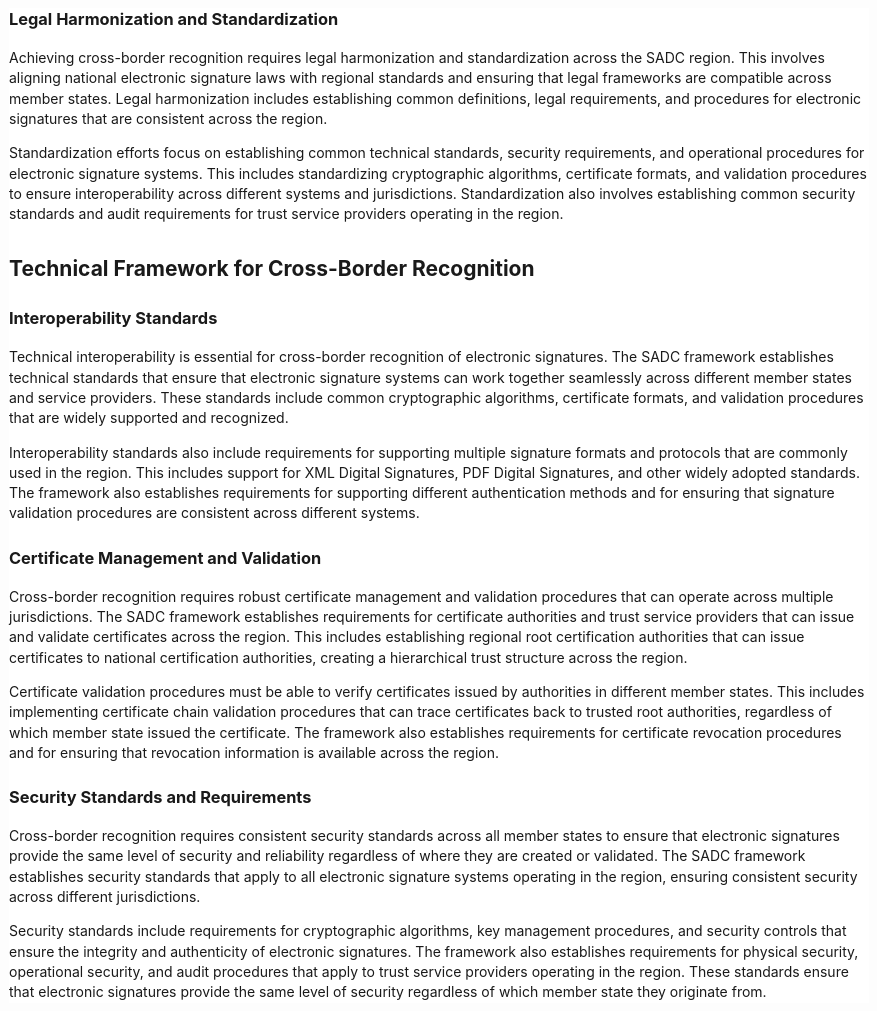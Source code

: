 ### Legal Harmonization and Standardization

Achieving cross-border recognition requires legal harmonization and standardization across the SADC region. This involves aligning national electronic signature laws with regional standards and ensuring that legal frameworks are compatible across member states. Legal harmonization includes establishing common definitions, legal requirements, and procedures for electronic signatures that are consistent across the region.

Standardization efforts focus on establishing common technical standards, security requirements, and operational procedures for electronic signature systems. This includes standardizing cryptographic algorithms, certificate formats, and validation procedures to ensure interoperability across different systems and jurisdictions. Standardization also involves establishing common security standards and audit requirements for trust service providers operating in the region.

## Technical Framework for Cross-Border Recognition

### Interoperability Standards

Technical interoperability is essential for cross-border recognition of electronic signatures. The SADC framework establishes technical standards that ensure that electronic signature systems can work together seamlessly across different member states and service providers. These standards include common cryptographic algorithms, certificate formats, and validation procedures that are widely supported and recognized.

Interoperability standards also include requirements for supporting multiple signature formats and protocols that are commonly used in the region. This includes support for XML Digital Signatures, PDF Digital Signatures, and other widely adopted standards. The framework also establishes requirements for supporting different authentication methods and for ensuring that signature validation procedures are consistent across different systems.

### Certificate Management and Validation

Cross-border recognition requires robust certificate management and validation procedures that can operate across multiple jurisdictions. The SADC framework establishes requirements for certificate authorities and trust service providers that can issue and validate certificates across the region. This includes establishing regional root certification authorities that can issue certificates to national certification authorities, creating a hierarchical trust structure across the region.

Certificate validation procedures must be able to verify certificates issued by authorities in different member states. This includes implementing certificate chain validation procedures that can trace certificates back to trusted root authorities, regardless of which member state issued the certificate. The framework also establishes requirements for certificate revocation procedures and for ensuring that revocation information is available across the region.

### Security Standards and Requirements

Cross-border recognition requires consistent security standards across all member states to ensure that electronic signatures provide the same level of security and reliability regardless of where they are created or validated. The SADC framework establishes security standards that apply to all electronic signature systems operating in the region, ensuring consistent security across different jurisdictions.

Security standards include requirements for cryptographic algorithms, key management procedures, and security controls that ensure the integrity and authenticity of electronic signatures. The framework also establishes requirements for physical security, operational security, and audit procedures that apply to trust service providers operating in the region. These standards ensure that electronic signatures provide the same level of security regardless of which member state they originate from.
